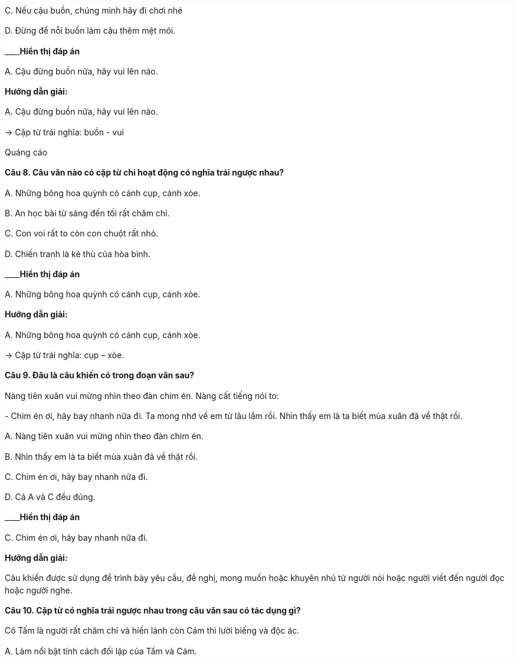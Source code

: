 C. Nếu cậu buồn, chúng mình hãy đi chơi nhé

D. Đừng để nỗi buồn làm cậu thêm mệt mỏi.

____**Hiển thị đáp án**

A. Cậu đừng buồn nữa, hãy vui lên nào.

**Hướng dẫn giải:**

A. Cậu đừng buồn nữa, hãy vui lên nào.

→ Cặp từ trái nghĩa: buồn - vui

Quảng cáo

**Câu 8. Câu văn nào có cặp từ chỉ hoạt động có nghĩa trái ngược nhau?**

A. Những bông hoa quỳnh có cánh cụp, cánh xòe.

B. An học bài từ sáng đến tối rất chăm chỉ.

C. Con voi rất to còn con chuột rất nhỏ.

D. Chiến tranh là kẻ thù của hòa bình.

____**Hiển thị đáp án**

A. Những bông hoa quỳnh có cánh cụp, cánh xòe.

**Hướng dẫn giải:**

A. Những bông hoa quỳnh có cánh cụp, cánh xòe.

→ Cặp từ trái nghĩa: cụp – xòe.

**Câu 9. Đâu là câu khiến có trong đoạn văn sau?**

Nàng tiên xuân vui mừng nhìn theo đàn chim én. Nàng cất tiếng nói to:

\- Chim én ơi, hãy bay nhanh nữa đi. Ta mong nhớ về em từ lâu lắm rồi. Nhìn thấy em là ta biết mùa xuân đã về thật rồi.

A. Nàng tiên xuân vui mừng nhìn theo đàn chim én.

B. Nhìn thấy em là ta biết mùa xuân đã về thật rồi.

C. Chim én ơi, hãy bay nhanh nữa đi.

D. Cả A và C đều đúng.

____**Hiển thị đáp án**

C. Chim én ơi, hãy bay nhanh nữa đi.

**Hướng dẫn giải:**

Câu khiến được sử dụng để trình bày yêu cầu, đề nghị, mong muốn hoặc khuyên nhủ từ người nói hoặc người viết đến người đọc hoặc người nghe.

**Câu 10. Cặp từ có nghĩa trái ngược nhau trong câu văn sau có tác dụng gì?**

Cô Tấm là người rất chăm chỉ và hiền lành còn Cám thì lười biếng và độc ác.

A. Làm nổi bật tính cách đối lập của Tấm và Cám.
